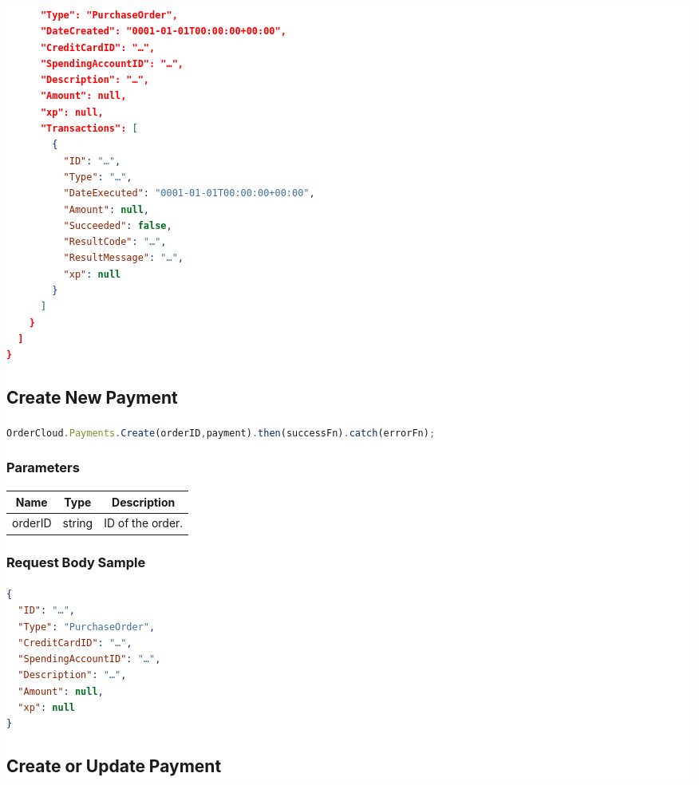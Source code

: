 ```json
      "Type": "PurchaseOrder",
      "DateCreated": "0001-01-01T00:00:00+00:00",
      "CreditCardID": "…",
      "SpendingAccountID": "…",
      "Description": "…",
      "Amount": null,
      "xp": null,
      "Transactions": [
        {
          "ID": "…",
          "Type": "…",
          "DateExecuted": "0001-01-01T00:00:00+00:00",
          "Amount": null,
          "Succeeded": false,
          "ResultCode": "…",
          "ResultMessage": "…",
          "xp": null
        }
      ]
    }
  ]
}
```

## Create New Payment

```js
OrderCloud.Payments.Create(orderID,payment).then(successFn).catch(errorFn);
```

### Parameters

| Name | Type | Description |
| -------------- | ----------- | --------------- |
|orderID|string|ID of the order.|
### Request Body Sample

```json
{
  "ID": "…",
  "Type": "PurchaseOrder",
  "CreditCardID": "…",
  "SpendingAccountID": "…",
  "Description": "…",
  "Amount": null,
  "xp": null
}
```

## Create or Update Payment
